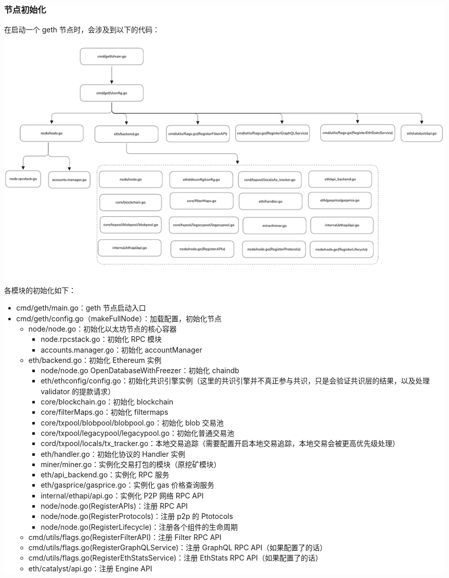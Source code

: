 ### 节点初始化

在启动一个 geth 节点时，会涉及到以下的代码：

![image.png](Geth源码系列：Geth整体架构/image.png)

各模块的初始化如下：

- cmd/geth/main.go：geth 节点启动入口
- cmd/geth/config.go（makeFullNode）：加载配置，初始化节点
    - node/node.go：初始化以太坊节点的核心容器
        - node.rpcstack.go：初始化 RPC 模块
        - accounts.manager.go：初始化 accountManager
    - eth/backend.go：初始化 Ethereum 实例
        - node/node.go OpenDatabaseWithFreezer：初始化 chaindb
        - eth/ethconfig/config.go：初始化共识引擎实例（这里的共识引擎并不真正参与共识，只是会验证共识层的结果，以及处理 validator 的提款请求）
        - core/blockchain.go：初始化 blockchain
        - core/filterMaps.go：初始化 filtermaps
        - core/txpool/blobpool/blobpool.go：初始化 blob 交易池
        - core/txpool/legacypool/legacypool.go：初始化普通交易池
        - cord/txpool/locals/tx_tracker.go：本地交易追踪（需要配置开启本地交易追踪，本地交易会被更高优先级处理）
        - eth/handler.go：初始化协议的 Handler 实例
        - miner/miner.go：实例化交易打包的模块（原挖矿模块）
        - eth/api_backend.go：实例化 RPC 服务
        - eth/gasprice/gasprice.go：实例化 gas 价格查询服务
        - internal/ethapi/api.go：实例化 P2P 网络 RPC API
        - node/node.go(RegisterAPIs)：注册 RPC API
        - node/node.go(RegisterProtocols)：注册 p2p 的 Ptotocols
        - node/node.go(RegisterLifecycle)：注册各个组件的生命周期
    - cmd/utils/flags.go(RegisterFilterAPI)：注册 Filter RPC API
    - cmd/utils/flags.go(RegisterGraphQLService)：注册 GraphQL RPC API（如果配置了的话）
    - cmd/utils/flags.go(RegisterEthStatsService)：注册 EthStats RPC API（如果配置了的话）
    - eth/catalyst/api.go：注册 Engine API
